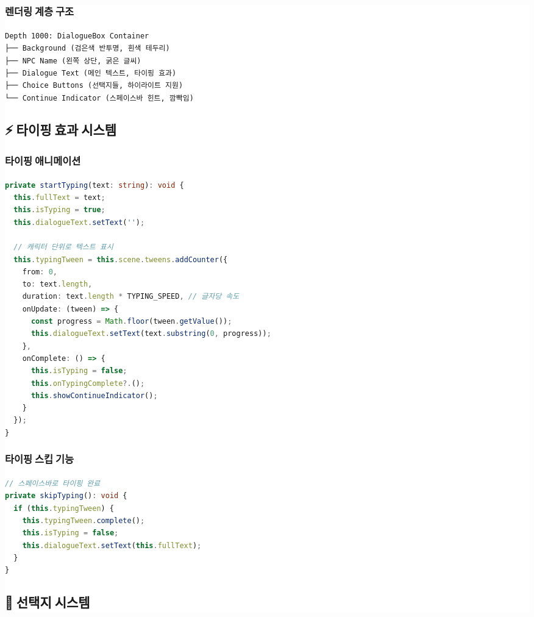 ### 렌더링 계층 구조
```
Depth 1000: DialogueBox Container
├── Background (검은색 반투명, 흰색 테두리)
├── NPC Name (왼쪽 상단, 굵은 글씨)
├── Dialogue Text (메인 텍스트, 타이핑 효과)
├── Choice Buttons (선택지들, 하이라이트 지원)
└── Continue Indicator (스페이스바 힌트, 깜빡임)
```

## ⚡ 타이핑 효과 시스템

### 타이핑 애니메이션
```typescript
private startTyping(text: string): void {
  this.fullText = text;
  this.isTyping = true;
  this.dialogueText.setText('');
  
  // 캐릭터 단위로 텍스트 표시
  this.typingTween = this.scene.tweens.addCounter({
    from: 0,
    to: text.length,
    duration: text.length * TYPING_SPEED, // 글자당 속도
    onUpdate: (tween) => {
      const progress = Math.floor(tween.getValue());
      this.dialogueText.setText(text.substring(0, progress));
    },
    onComplete: () => {
      this.isTyping = false;
      this.onTypingComplete?.();
      this.showContinueIndicator();
    }
  });
}
```

### 타이핑 스킵 기능
```typescript
// 스페이스바로 타이핑 완료
private skipTyping(): void {
  if (this.typingTween) {
    this.typingTween.complete();
    this.isTyping = false;
    this.dialogueText.setText(this.fullText);
  }
}
```

## 🎯 선택지 시스템
